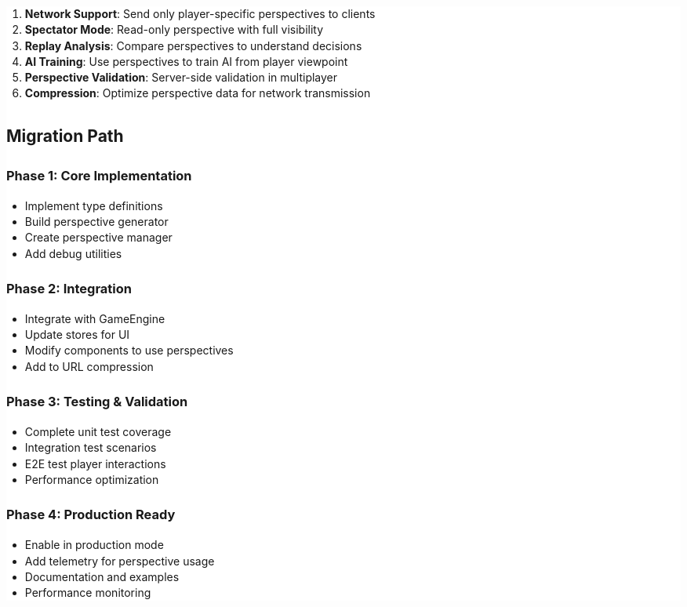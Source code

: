 1. **Network Support**: Send only player-specific perspectives to clients
2. **Spectator Mode**: Read-only perspective with full visibility
3. **Replay Analysis**: Compare perspectives to understand decisions
4. **AI Training**: Use perspectives to train AI from player viewpoint
5. **Perspective Validation**: Server-side validation in multiplayer
6. **Compression**: Optimize perspective data for network transmission

## Migration Path

### Phase 1: Core Implementation
- Implement type definitions
- Build perspective generator
- Create perspective manager
- Add debug utilities

### Phase 2: Integration
- Integrate with GameEngine
- Update stores for UI
- Modify components to use perspectives
- Add to URL compression

### Phase 3: Testing & Validation
- Complete unit test coverage
- Integration test scenarios
- E2E test player interactions
- Performance optimization

### Phase 4: Production Ready
- Enable in production mode
- Add telemetry for perspective usage
- Documentation and examples
- Performance monitoring